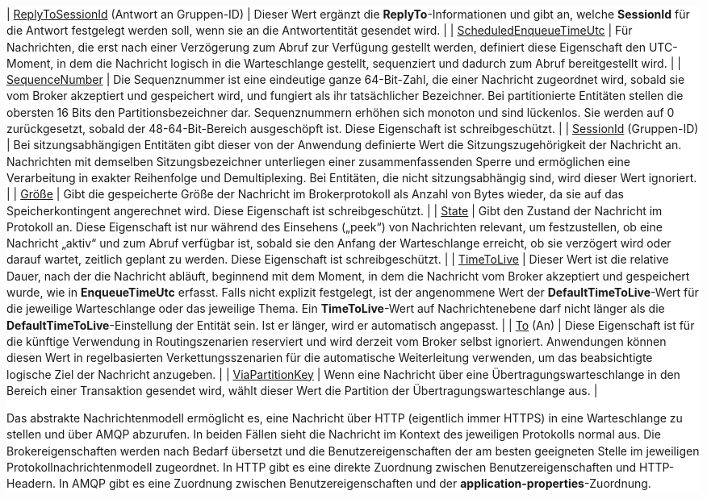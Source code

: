 | [ReplyToSessionId](/dotnet/api/microsoft.azure.servicebus.message.replytosessionid) (Antwort an Gruppen-ID)  | Dieser Wert ergänzt die **ReplyTo**-Informationen und gibt an, welche **SessionId** für die Antwort festgelegt werden soll, wenn sie an die Antwortentität gesendet wird.                                                                                                                                                                                                                                                                            |
| [ScheduledEnqueueTimeUtc](/dotnet/api/microsoft.azure.servicebus.message.scheduledenqueuetimeutc)               | Für Nachrichten, die erst nach einer Verzögerung zum Abruf zur Verfügung gestellt werden, definiert diese Eigenschaft den UTC-Moment, in dem die Nachricht logisch in die Warteschlange gestellt, sequenziert und dadurch zum Abruf bereitgestellt wird.                                                                                                                                                                                                                 |
| [SequenceNumber](/dotnet/api/microsoft.servicebus.messaging.brokeredmessage.sequencenumber)                        | Die Sequenznummer ist eine eindeutige ganze 64-Bit-Zahl, die einer Nachricht zugeordnet wird, sobald sie vom Broker akzeptiert und gespeichert wird, und fungiert als ihr tatsächlicher Bezeichner. Bei partitionierte Entitäten stellen die obersten 16 Bits den Partitionsbezeichner dar. Sequenznummern erhöhen sich monoton und sind lückenlos. Sie werden auf 0 zurückgesetzt, sobald der 48-64-Bit-Bereich ausgeschöpft ist. Diese Eigenschaft ist schreibgeschützt.                                                                |
| [SessionId](/dotnet/api/microsoft.azure.servicebus.message.sessionid) (Gruppen-ID)                  | Bei sitzungsabhängigen Entitäten gibt dieser von der Anwendung definierte Wert die Sitzungszugehörigkeit der Nachricht an. Nachrichten mit demselben Sitzungsbezeichner unterliegen einer zusammenfassenden Sperre und ermöglichen eine Verarbeitung in exakter Reihenfolge und Demultiplexing. Bei Entitäten, die nicht sitzungsabhängig sind, wird dieser Wert ignoriert.                                                                                                                                     |
| [Größe](/dotnet/api/microsoft.azure.servicebus.message.size)                                  | Gibt die gespeicherte Größe der Nachricht im Brokerprotokoll als Anzahl von Bytes wieder, da sie auf das Speicherkontingent angerechnet wird. Diese Eigenschaft ist schreibgeschützt.                                                                                                                                                                                                                                                                                                       |
| [State](/dotnet/api/microsoft.servicebus.messaging.brokeredmessage.state)                                 | Gibt den Zustand der Nachricht im Protokoll an. Diese Eigenschaft ist nur während des Einsehens („peek“) von Nachrichten relevant, um festzustellen, ob eine Nachricht „aktiv“ und zum Abruf verfügbar ist, sobald sie den Anfang der Warteschlange erreicht, ob sie verzögert wird oder darauf wartet, zeitlich geplant zu werden. Diese Eigenschaft ist schreibgeschützt.                                                                                                                                           |
| [TimeToLive](/dotnet/api/microsoft.azure.servicebus.message.timetolive)                            | Dieser Wert ist die relative Dauer, nach der die Nachricht abläuft, beginnend mit dem Moment, in dem die Nachricht vom Broker akzeptiert und gespeichert wurde, wie in **EnqueueTimeUtc** erfasst. Falls nicht explizit festgelegt, ist der angenommene Wert der **DefaultTimeToLive**-Wert für die jeweilige Warteschlange oder das jeweilige Thema. Ein **TimeToLive**-Wert auf Nachrichtenebene darf nicht länger als die **DefaultTimeToLive**-Einstellung der Entität sein. Ist er länger, wird er automatisch angepasst. |
| [To](/dotnet/api/microsoft.azure.servicebus.message.to) (An)                               | Diese Eigenschaft ist für die künftige Verwendung in Routingszenarien reserviert und wird derzeit vom Broker selbst ignoriert. Anwendungen können diesen Wert in regelbasierten Verkettungsszenarien für die automatische Weiterleitung verwenden, um das beabsichtigte logische Ziel der Nachricht anzugeben.                                                                                                                                                                                   |
| [ViaPartitionKey](/dotnet/api/microsoft.azure.servicebus.message.viapartitionkey)                       | Wenn eine Nachricht über eine Übertragungswarteschlange in den Bereich einer Transaktion gesendet wird, wählt dieser Wert die Partition der Übertragungswarteschlange aus.                                                                                                                                                                                                                                                                                                                 |

Das abstrakte Nachrichtenmodell ermöglicht es, eine Nachricht über HTTP (eigentlich immer HTTPS) in eine Warteschlange zu stellen und über AMQP abzurufen. In beiden Fällen sieht die Nachricht im Kontext des jeweiligen Protokolls normal aus. Die Brokereigenschaften werden nach Bedarf übersetzt und die Benutzereigenschaften der am besten geeigneten Stelle im jeweiligen Protokollnachrichtenmodell zugeordnet. In HTTP gibt es eine direkte Zuordnung zwischen Benutzereigenschaften und HTTP-Headern. In AMQP gibt es eine Zuordnung zwischen Benutzereigenschaften und der **application-properties**-Zuordnung.
